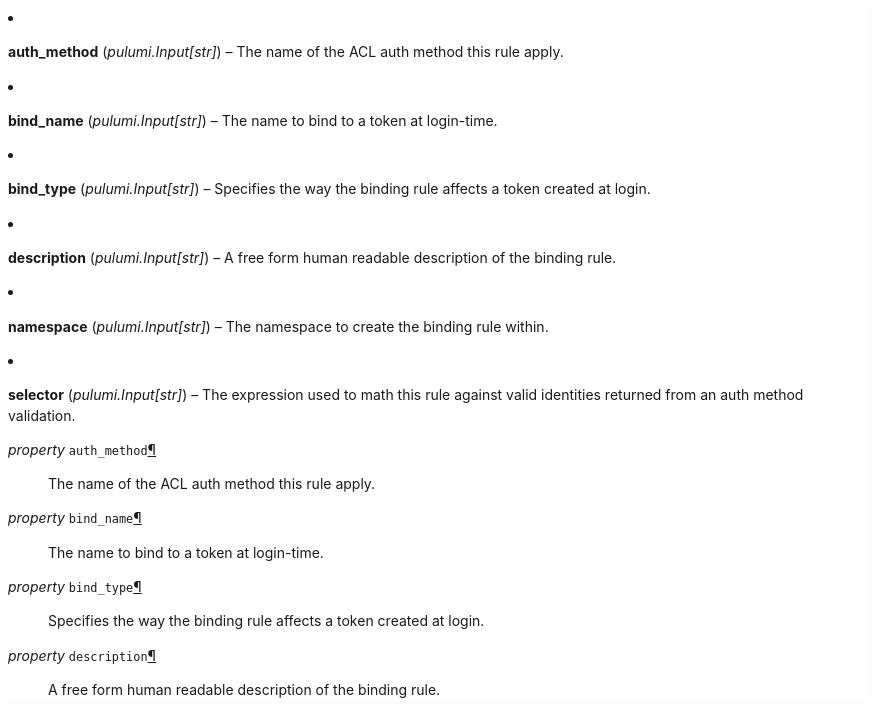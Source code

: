 <li><p><strong>auth_method</strong> (<em>pulumi.Input</em><em>[</em><em>str</em><em>]</em>) – The name of the ACL auth method this rule apply.</p></li>
<li><p><strong>bind_name</strong> (<em>pulumi.Input</em><em>[</em><em>str</em><em>]</em>) – The name to bind to a token at login-time.</p></li>
<li><p><strong>bind_type</strong> (<em>pulumi.Input</em><em>[</em><em>str</em><em>]</em>) – Specifies the way the binding rule affects a token
created at login.</p></li>
<li><p><strong>description</strong> (<em>pulumi.Input</em><em>[</em><em>str</em><em>]</em>) – A free form human readable description of the
binding rule.</p></li>
<li><p><strong>namespace</strong> (<em>pulumi.Input</em><em>[</em><em>str</em><em>]</em>) – The namespace to create the binding
rule within.</p></li>
<li><p><strong>selector</strong> (<em>pulumi.Input</em><em>[</em><em>str</em><em>]</em>) – The expression used to math this rule against valid
identities returned from an auth method validation.</p></li>
</ul>
</dd>
</dl>
</dd></dl>

<dl class="py method">
<dt id="pulumi_consul.AclBindingRule.auth_method">
<em class="property">property </em><code class="sig-name descname">auth_method</code><a class="headerlink" href="#pulumi_consul.AclBindingRule.auth_method" title="Permalink to this definition">¶</a></dt>
<dd><p>The name of the ACL auth method this rule apply.</p>
</dd></dl>

<dl class="py method">
<dt id="pulumi_consul.AclBindingRule.bind_name">
<em class="property">property </em><code class="sig-name descname">bind_name</code><a class="headerlink" href="#pulumi_consul.AclBindingRule.bind_name" title="Permalink to this definition">¶</a></dt>
<dd><p>The name to bind to a token at login-time.</p>
</dd></dl>

<dl class="py method">
<dt id="pulumi_consul.AclBindingRule.bind_type">
<em class="property">property </em><code class="sig-name descname">bind_type</code><a class="headerlink" href="#pulumi_consul.AclBindingRule.bind_type" title="Permalink to this definition">¶</a></dt>
<dd><p>Specifies the way the binding rule affects a token
created at login.</p>
</dd></dl>

<dl class="py method">
<dt id="pulumi_consul.AclBindingRule.description">
<em class="property">property </em><code class="sig-name descname">description</code><a class="headerlink" href="#pulumi_consul.AclBindingRule.description" title="Permalink to this definition">¶</a></dt>
<dd><p>A free form human readable description of the
binding rule.</p>
</dd></dl>

